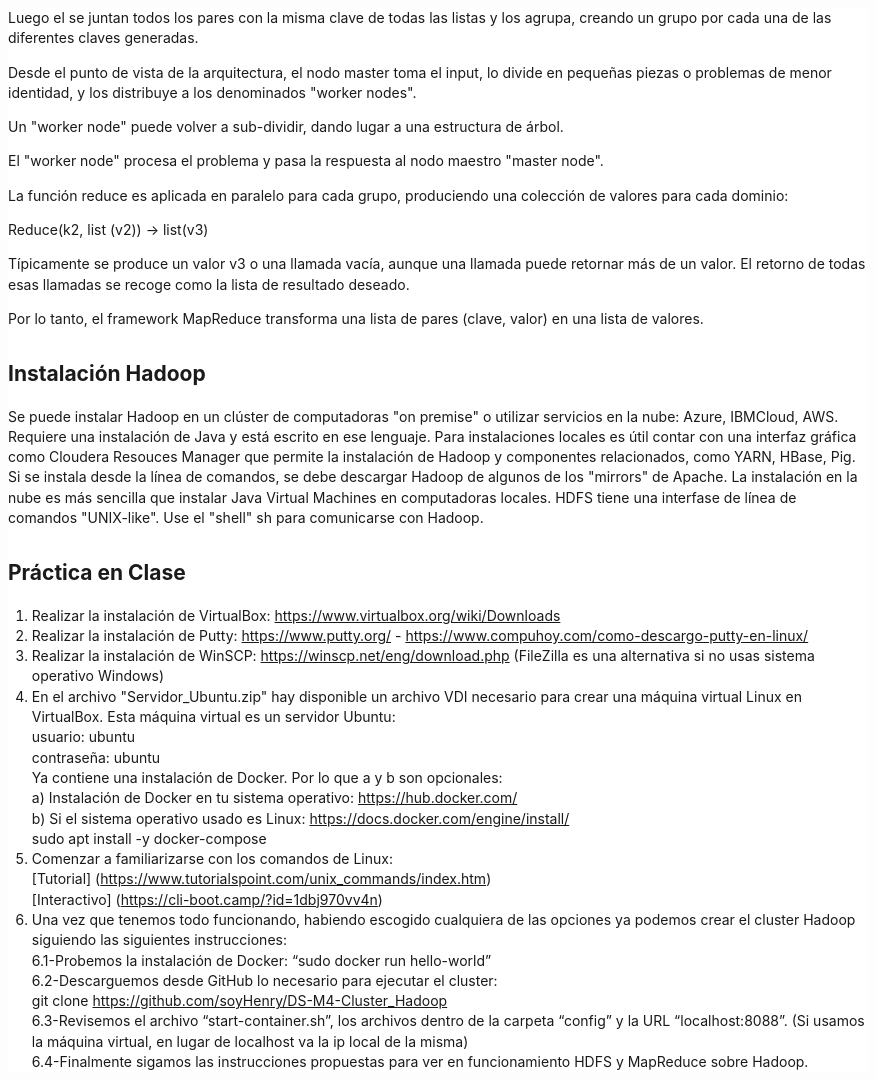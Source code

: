 Luego el se juntan todos los pares con la misma clave de todas las listas y los agrupa, creando un grupo por cada una de las diferentes claves generadas.

Desde el punto de vista de la arquitectura, el nodo master toma el input, lo divide en
pequeñas piezas o problemas de menor identidad, y los distribuye a los denominados
"worker nodes".

Un "worker node" puede volver a sub-dividir, dando lugar a una estructura de árbol.

El "worker node" procesa el problema y pasa la respuesta al nodo maestro "master node".

La función reduce es aplicada en paralelo para cada grupo, produciendo una colección
de valores para cada dominio:

Reduce(k2, list (v2)) -> list(v3)

Típicamente se produce un valor v3 o una llamada vacía, aunque una llamada puede retornar más de un valor. El retorno de todas esas llamadas se recoge como la lista de resultado deseado.

Por lo tanto, el framework MapReduce transforma una lista de pares (clave, valor) en una lista de valores.

## Instalación Hadoop

Se puede instalar Hadoop en un clúster de computadoras "on premise" o utilizar servicios en la nube: Azure, IBMCloud, AWS.
Requiere una instalación de Java y está escrito en ese lenguaje.
Para instalaciones locales es útil contar con una interfaz gráfica como Cloudera Resouces Manager que permite la instalación de Hadoop y componentes relacionados, como YARN, HBase, Pig.
Si se instala desde la línea de comandos, se debe descargar Hadoop de algunos de
los "mirrors" de Apache. 
La instalación en la nube es más sencilla que instalar Java Virtual Machines en computadoras locales.
HDFS tiene una interfase de línea de comandos "UNIX-like".
Use el "shell" sh para comunicarse con Hadoop.

## Práctica en Clase

1) Realizar la instalación de VirtualBox: https://www.virtualbox.org/wiki/Downloads
2) Realizar la instalación de Putty: https://www.putty.org/ - https://www.compuhoy.com/como-descargo-putty-en-linux/
3) Realizar la instalación de WinSCP: https://winscp.net/eng/download.php (FileZilla es una alternativa si no usas sistema operativo Windows)
4) En el archivo "Servidor_Ubuntu.zip" hay disponible un archivo VDI necesario para crear una máquina virtual Linux en VirtualBox. Esta máquina virtual es un servidor Ubuntu: <br> usuario: ubuntu <br>
contraseña: ubuntu <br>
Ya contiene una instalación de Docker. Por lo que a y b son opcionales:<br>
a) Instalación de Docker en tu sistema operativo: https://hub.docker.com/<br>
b) Si el sistema operativo usado es Linux: https://docs.docker.com/engine/install/<br>
    sudo apt install -y docker-compose<br>
5) Comenzar a familiarizarse con los comandos de Linux:<br>
[Tutorial] (https://www.tutorialspoint.com/unix_commands/index.htm)<br>
[Interactivo] (https://cli-boot.camp/?id=1dbj970vv4n)<br>
6) Una vez que tenemos todo funcionando, habiendo escogido cualquiera de las opciones ya podemos crear el cluster Hadoop siguiendo las siguientes instrucciones:<br>
6.1-Probemos la instalación de Docker: “sudo docker run hello-world”<br>
6.2-Descarguemos desde GitHub lo necesario para ejecutar el cluster:<br>
git clone https://github.com/soyHenry/DS-M4-Cluster_Hadoop<br>
6.3-Revisemos el archivo “start-container.sh”, los archivos dentro de la carpeta “config” y la URL “localhost:8088”. (Si usamos la máquina virtual, en lugar de localhost va la ip local de la misma)<br>
6.4-Finalmente sigamos las instrucciones propuestas para ver en funcionamiento HDFS y MapReduce sobre Hadoop.